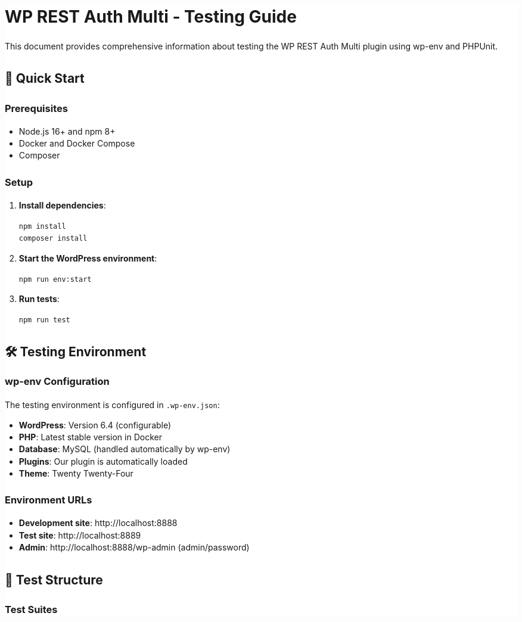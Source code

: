 # WP REST Auth Multi - Testing Guide

This document provides comprehensive information about testing the WP REST Auth Multi plugin using wp-env and PHPUnit.

## 🚀 Quick Start

### Prerequisites

- Node.js 16+ and npm 8+
- Docker and Docker Compose
- Composer

### Setup

1. **Install dependencies**:
   ```bash
   npm install
   composer install
   ```

2. **Start the WordPress environment**:
   ```bash
   npm run env:start
   ```

3. **Run tests**:
   ```bash
   npm run test
   ```

## 🛠️ Testing Environment

### wp-env Configuration

The testing environment is configured in `.wp-env.json`:

- **WordPress**: Version 6.4 (configurable)
- **PHP**: Latest stable version in Docker
- **Database**: MySQL (handled automatically by wp-env)
- **Plugins**: Our plugin is automatically loaded
- **Theme**: Twenty Twenty-Four

### Environment URLs

- **Development site**: http://localhost:8888
- **Test site**: http://localhost:8889
- **Admin**: http://localhost:8888/wp-admin (admin/password)

## 🧪 Test Structure

### Test Suites
